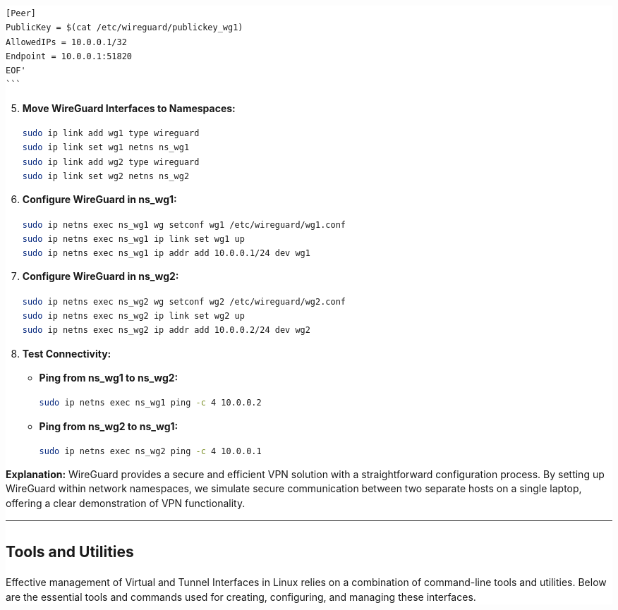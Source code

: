     [Peer]
    PublicKey = $(cat /etc/wireguard/publickey_wg1)
    AllowedIPs = 10.0.0.1/32
    Endpoint = 10.0.0.1:51820
    EOF'
    ```

5. **Move WireGuard Interfaces to Namespaces:**

    ```bash
    sudo ip link add wg1 type wireguard
    sudo ip link set wg1 netns ns_wg1
    sudo ip link add wg2 type wireguard
    sudo ip link set wg2 netns ns_wg2
    ```

6. **Configure WireGuard in ns_wg1:**

    ```bash
    sudo ip netns exec ns_wg1 wg setconf wg1 /etc/wireguard/wg1.conf
    sudo ip netns exec ns_wg1 ip link set wg1 up
    sudo ip netns exec ns_wg1 ip addr add 10.0.0.1/24 dev wg1
    ```

7. **Configure WireGuard in ns_wg2:**

    ```bash
    sudo ip netns exec ns_wg2 wg setconf wg2 /etc/wireguard/wg2.conf
    sudo ip netns exec ns_wg2 ip link set wg2 up
    sudo ip netns exec ns_wg2 ip addr add 10.0.0.2/24 dev wg2
    ```

8. **Test Connectivity:**

    - **Ping from ns_wg1 to ns_wg2:**

        ```bash
        sudo ip netns exec ns_wg1 ping -c 4 10.0.0.2
        ```

    - **Ping from ns_wg2 to ns_wg1:**
        ```bash
        sudo ip netns exec ns_wg2 ping -c 4 10.0.0.1
        ```

**Explanation:** WireGuard provides a secure and efficient VPN solution with a straightforward configuration process. By setting up WireGuard within network namespaces, we simulate secure communication between two separate hosts on a single laptop, offering a clear demonstration of VPN functionality.

---

## Tools and Utilities

Effective management of Virtual and Tunnel Interfaces in Linux relies on a combination of command-line tools and utilities. Below are the essential tools and commands used for creating, configuring, and managing these interfaces.
